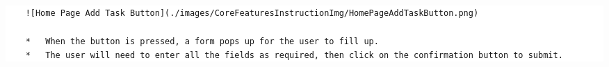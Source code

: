         ![Home Page Add Task Button](./images/CoreFeaturesInstructionImg/HomePageAddTaskButton.png)
        
        *   When the button is pressed, a form pops up for the user to fill up.
        *   The user will need to enter all the fields as required, then click on the confirmation button to submit.
        